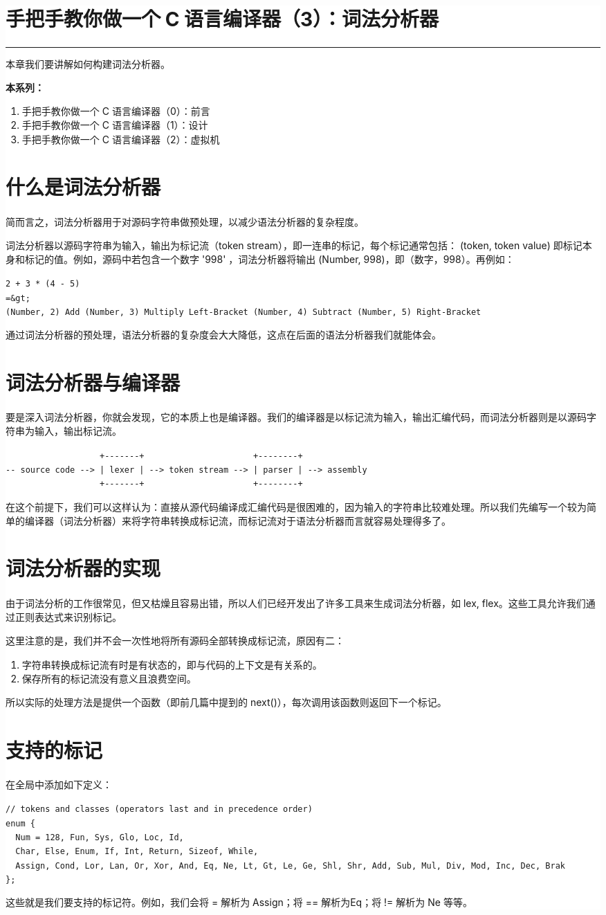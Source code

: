 **手把手教你做一个 C 语言编译器（3）：词法分析器**
==============================================
***
本章我们要讲解如何构建词法分析器。

**本系列：**

1. 手把手教你做一个 C 语言编译器（0）：前言
2. 手把手教你做一个 C 语言编译器（1）：设计
3. 手把手教你做一个 C 语言编译器（2）：虚拟机

**什么是词法分析器**
===================

简而言之，词法分析器用于对源码字符串做预处理，以减少语法分析器的复杂程度。

词法分析器以源码字符串为输入，输出为标记流（token stream），即一连串的标记，每个标记通常包括： (token, token value) 即标记本身和标记的值。例如，源码中若包含一个数字 '998' ，词法分析器将输出 (Number, 998)，即（数字，998）。再例如：
```
2 + 3 * (4 - 5)
=&gt;
(Number, 2) Add (Number, 3) Multiply Left-Bracket (Number, 4) Subtract (Number, 5) Right-Bracket
```
通过词法分析器的预处理，语法分析器的复杂度会大大降低，这点在后面的语法分析器我们就能体会。

**词法分析器与编译器**
=====================

要是深入词法分析器，你就会发现，它的本质上也是编译器。我们的编译器是以标记流为输入，输出汇编代码，而词法分析器则是以源码字符串为输入，输出标记流。
```
                   +-------+                      +--------+
-- source code --> | lexer | --> token stream --> | parser | --> assembly
                   +-------+                      +--------+
```
在这个前提下，我们可以这样认为：直接从源代码编译成汇编代码是很困难的，因为输入的字符串比较难处理。所以我们先编写一个较为简单的编译器（词法分析器）来将字符串转换成标记流，而标记流对于语法分析器而言就容易处理得多了。

**词法分析器的实现**
===================

由于词法分析的工作很常见，但又枯燥且容易出错，所以人们已经开发出了许多工具来生成词法分析器，如 lex, flex。这些工具允许我们通过正则表达式来识别标记。

这里注意的是，我们并不会一次性地将所有源码全部转换成标记流，原因有二：

1. 字符串转换成标记流有时是有状态的，即与代码的上下文是有关系的。
2. 保存所有的标记流没有意义且浪费空间。

所以实际的处理方法是提供一个函数（即前几篇中提到的 next()），每次调用该函数则返回下一个标记。

**支持的标记**
=============

在全局中添加如下定义：
```
// tokens and classes (operators last and in precedence order)
enum {
  Num = 128, Fun, Sys, Glo, Loc, Id,
  Char, Else, Enum, If, Int, Return, Sizeof, While,
  Assign, Cond, Lor, Lan, Or, Xor, And, Eq, Ne, Lt, Gt, Le, Ge, Shl, Shr, Add, Sub, Mul, Div, Mod, Inc, Dec, Brak
};
```
这些就是我们要支持的标记符。例如，我们会将 = 解析为 Assign；将 == 解析为Eq；将 != 解析为 Ne 等等。
